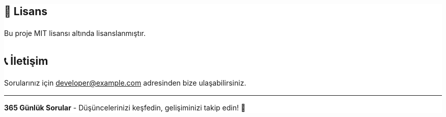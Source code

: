 ## 📄 Lisans

Bu proje MIT lisansı altında lisanslanmıştır.

## 📞 İletişim

Sorularınız için [developer@example.com](mailto:developer@example.com) adresinden bize ulaşabilirsiniz.

---

**365 Günlük Sorular** - Düşüncelerinizi keşfedin, gelişiminizi takip edin! 🌱
